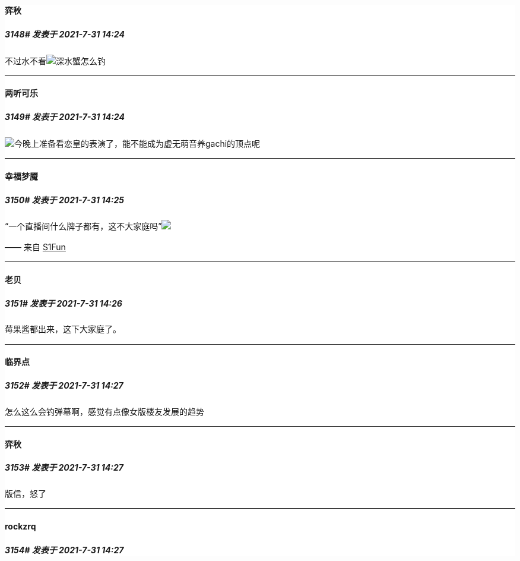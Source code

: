 ####  弈秋  
##### 3148#       发表于 2021-7-31 14:24


不过水不看<img src="https://static.saraba1st.com/image/smiley/face2017/060.png" referrerpolicy="no-referrer">深水蟹怎么钓


*****

####  两听可乐  
##### 3149#       发表于 2021-7-31 14:24


<img src="https://static.saraba1st.com/image/smiley/face2017/037.png" referrerpolicy="no-referrer">今晚上准备看恋皇的表演了，能不能成为虚无萌音养gachi的顶点呢


*****

####  幸福梦魇  
##### 3150#       发表于 2021-7-31 14:25


“一个直播间什么牌子都有，这不大家庭吗”<img src="https://static.saraba1st.com/image/smiley/face2017/067.png" referrerpolicy="no-referrer">

—— 来自 [S1Fun](https://s1fun.koalcat.com)




*****

####  老贝  
##### 3151#       发表于 2021-7-31 14:26


莓果酱都出来，这下大家庭了。


*****

####  临界点  
##### 3152#       发表于 2021-7-31 14:27


怎么这么会钓弹幕啊，感觉有点像女版楼友发展的趋势


*****

####  弈秋  
##### 3153#       发表于 2021-7-31 14:27


版信，怒了


*****

####  rockzrq  
##### 3154#       发表于 2021-7-31 14:27
